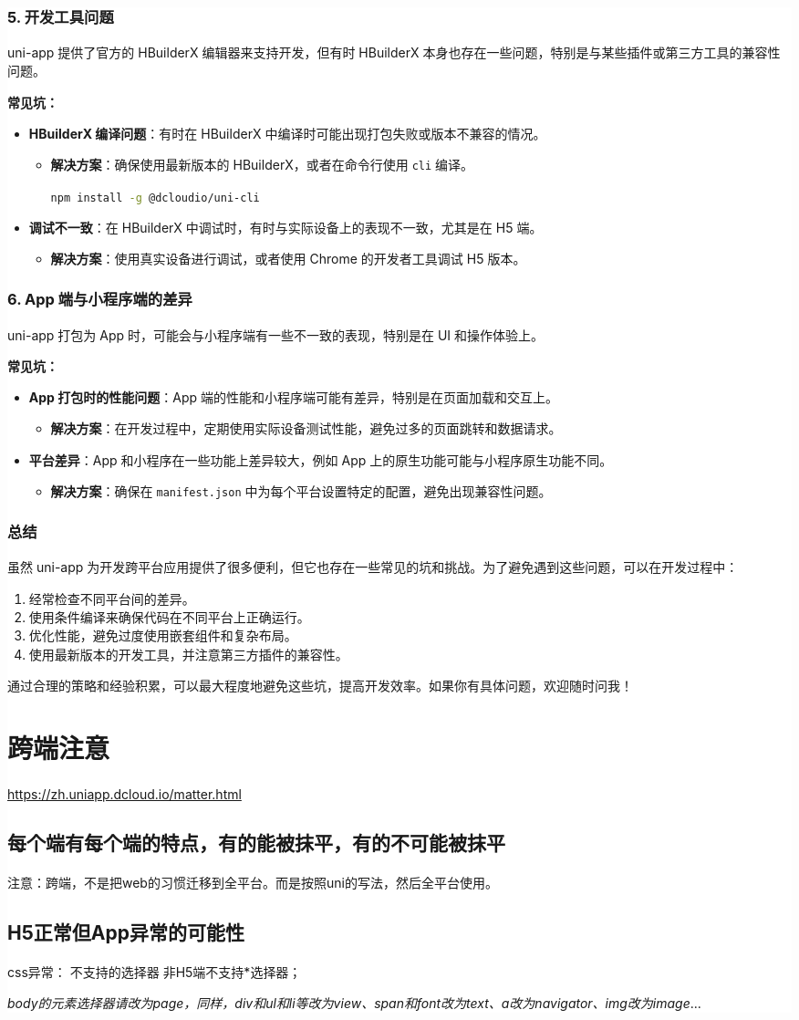 ### 5. **开发工具问题**

   uni-app 提供了官方的 HBuilderX 编辑器来支持开发，但有时 HBuilderX 本身也存在一些问题，特别是与某些插件或第三方工具的兼容性问题。

   **常见坑：**

- **HBuilderX 编译问题**：有时在 HBuilderX 中编译时可能出现打包失败或版本不兼容的情况。
  - **解决方案**：确保使用最新版本的 HBuilderX，或者在命令行使用 `cli` 编译。

     ```bash
     npm install -g @dcloudio/uni-cli
     ```

- **调试不一致**：在 HBuilderX 中调试时，有时与实际设备上的表现不一致，尤其是在 H5 端。
  - **解决方案**：使用真实设备进行调试，或者使用 Chrome 的开发者工具调试 H5 版本。

### 6. **App 端与小程序端的差异**

   uni-app 打包为 App 时，可能会与小程序端有一些不一致的表现，特别是在 UI 和操作体验上。

   **常见坑：**

- **App 打包时的性能问题**：App 端的性能和小程序端可能有差异，特别是在页面加载和交互上。
  - **解决方案**：在开发过程中，定期使用实际设备测试性能，避免过多的页面跳转和数据请求。

- **平台差异**：App 和小程序在一些功能上差异较大，例如 App 上的原生功能可能与小程序原生功能不同。
  - **解决方案**：确保在 `manifest.json` 中为每个平台设置特定的配置，避免出现兼容性问题。

### 总结

虽然 uni-app 为开发跨平台应用提供了很多便利，但它也存在一些常见的坑和挑战。为了避免遇到这些问题，可以在开发过程中：

1. 经常检查不同平台间的差异。
2. 使用条件编译来确保代码在不同平台上正确运行。
3. 优化性能，避免过度使用嵌套组件和复杂布局。
4. 使用最新版本的开发工具，并注意第三方插件的兼容性。

通过合理的策略和经验积累，可以最大程度地避免这些坑，提高开发效率。如果你有具体问题，欢迎随时问我！

# 跨端注意

<https://zh.uniapp.dcloud.io/matter.html>

## 每个端有每个端的特点，有的能被抹平，有的不可能被抹平

注意：跨端，不是把web的习惯迁移到全平台。而是按照uni的写法，然后全平台使用。

## H5正常但App异常的可能性

css异常：
不支持的选择器
非H5端不支持*选择器；

*body的元素选择器请改为page，同样，div和ul和li等改为view、span和font改为text、a改为navigator、img改为image*...
